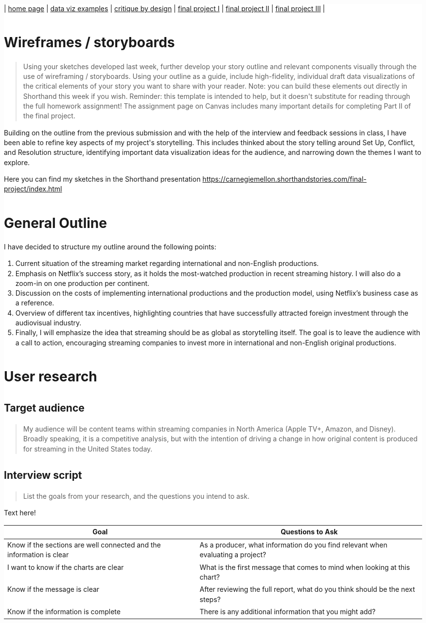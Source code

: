| [home page](https://cmustudent.github.io/tswd-portfolio-templates/) | [data viz examples](dataviz-examples) | [critique by design](critique-by-design) | [final project I](final-project-part-one) | [final project II](final-project-part-two) | [final project III](final-project-part-three) |

# Wireframes / storyboards
> Using your sketches developed last week, further develop your story outline and relevant components visually through the use of wireframing / storyboards. Using your outline as a guide, include high-fidelity, individual draft data visualizations of the critical elements of your story you want to share with your reader. Note: you can build these elements out directly in Shorthand this week if you wish.  Reminder: this template is intended to help, but it doesn't substitute for reading through the full homework assignment!  The assignment page on Canvas includes many important details for completing Part II of the final project. 

Building on the outline from the previous submission and with the help of the interview and feedback sessions in class, I have been able to refine key aspects of my project's storytelling. This includes thinked about the story telling around Set Up, Conflict, and Resolution structure, identifying important data visualization ideas for the audience, and narrowing down the themes I want to explore.

Here you can find my sketches in the Shorthand presentation
https://carnegiemellon.shorthandstories.com/final-project/index.html

# General Outline
I have decided to structure my outline around the following points:

1. Current situation of the streaming market regarding international and non-English productions.
2. Emphasis on Netflix’s success story, as it holds the most-watched production in recent streaming history. I will also do a zoom-in on one production per continent.
3. Discussion on the costs of implementing international productions and the production model, using Netflix’s business case as a reference.
4. Overview of different tax incentives, highlighting countries that have successfully attracted foreign investment through the audiovisual industry.
5. Finally, I will emphasize the idea that streaming should be as global as storytelling itself. The goal is to leave the audience with a call to action, encouraging streaming companies to invest more in international and non-English original productions.

# User research 

## Target audience
> My audience will be content teams within streaming companies in North America (Apple TV+, Amazon, and Disney). Broadly speaking, it is a competitive analysis, but with the intention of driving a change in how original content is produced for streaming in the United States today. 

## Interview script
> List the goals from your research, and the questions you intend to ask. 

Text here!

| Goal | Questions to Ask |
|------|------------------|
| Know if the sections are well connected and the information is clear |As a producer, what information do you find relevant when evaluating a project?|
|I want to know if the charts are clear| What is the first message that comes to mind when looking at this chart?|
|Know if the message is clear| After reviewing the full report, what do you think should be the next steps?|
|Know if the information is complete | There is any additional information that you might add?|
